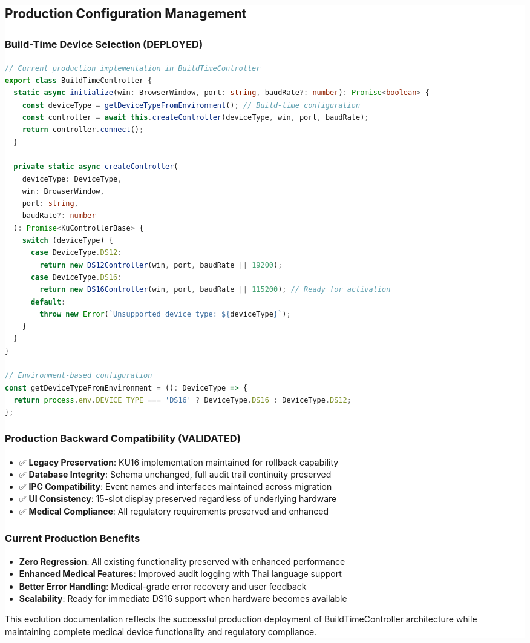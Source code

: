## Production Configuration Management

### Build-Time Device Selection (DEPLOYED)
```typescript
// Current production implementation in BuildTimeController
export class BuildTimeController {
  static async initialize(win: BrowserWindow, port: string, baudRate?: number): Promise<boolean> {
    const deviceType = getDeviceTypeFromEnvironment(); // Build-time configuration
    const controller = await this.createController(deviceType, win, port, baudRate);
    return controller.connect();
  }

  private static async createController(
    deviceType: DeviceType,
    win: BrowserWindow,
    port: string,
    baudRate?: number
  ): Promise<KuControllerBase> {
    switch (deviceType) {
      case DeviceType.DS12:
        return new DS12Controller(win, port, baudRate || 19200);
      case DeviceType.DS16:
        return new DS16Controller(win, port, baudRate || 115200); // Ready for activation
      default:
        throw new Error(`Unsupported device type: ${deviceType}`);
    }
  }
}

// Environment-based configuration
const getDeviceTypeFromEnvironment = (): DeviceType => {
  return process.env.DEVICE_TYPE === 'DS16' ? DeviceType.DS16 : DeviceType.DS12;
};
```

### Production Backward Compatibility (VALIDATED)
- ✅ **Legacy Preservation**: KU16 implementation maintained for rollback capability
- ✅ **Database Integrity**: Schema unchanged, full audit trail continuity preserved
- ✅ **IPC Compatibility**: Event names and interfaces maintained across migration
- ✅ **UI Consistency**: 15-slot display preserved regardless of underlying hardware
- ✅ **Medical Compliance**: All regulatory requirements preserved and enhanced

### Current Production Benefits
- **Zero Regression**: All existing functionality preserved with enhanced performance
- **Enhanced Medical Features**: Improved audit logging with Thai language support
- **Better Error Handling**: Medical-grade error recovery and user feedback
- **Scalability**: Ready for immediate DS16 support when hardware becomes available

This evolution documentation reflects the successful production deployment of BuildTimeController architecture while maintaining complete medical device functionality and regulatory compliance.